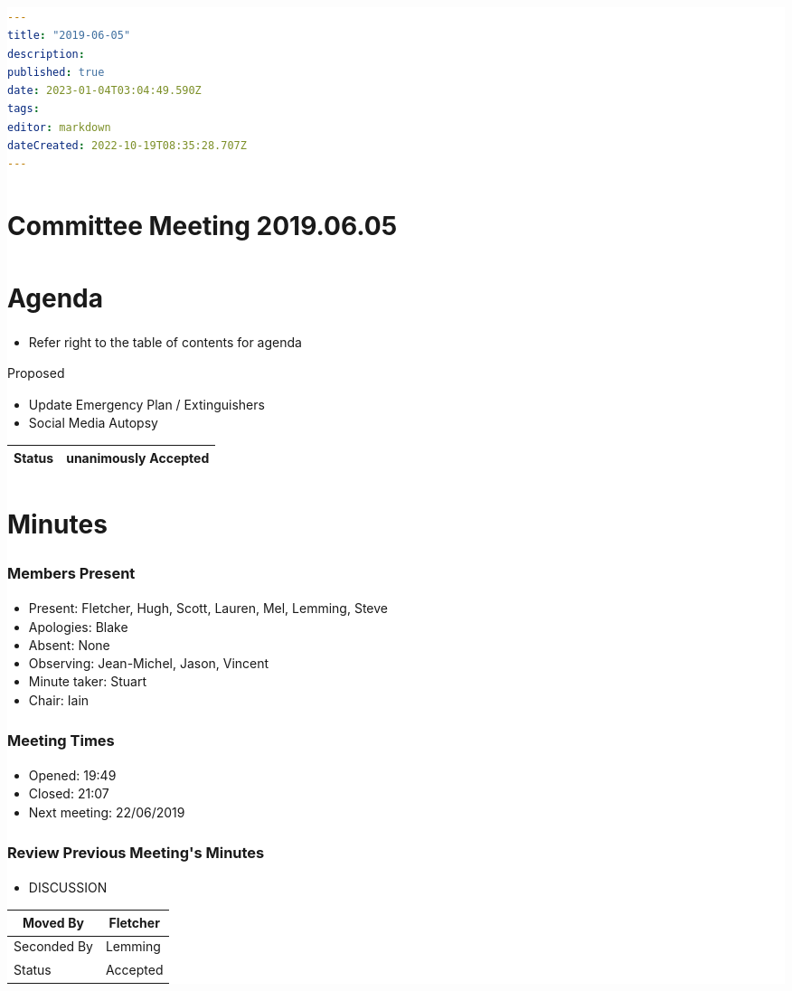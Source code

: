 ```yaml
---
title: "2019-06-05"
description: 
published: true
date: 2023-01-04T03:04:49.590Z
tags: 
editor: markdown
dateCreated: 2022-10-19T08:35:28.707Z
---
```


# Committee Meeting 2019.06.05

# Agenda

-   Refer right to the table of contents for agenda

Proposed

-   Update Emergency Plan / Extinguishers
-   Social Media Autopsy

| Status | unanimously Accepted |
|--------|----------------------|

# Minutes

### Members Present

-   Present: Fletcher, Hugh, Scott, Lauren, Mel, Lemming, Steve
-   Apologies: Blake
-   Absent: None
-   Observing: Jean-Michel, Jason, Vincent
-   Minute taker: Stuart
-   Chair: Iain

### Meeting Times

-   Opened: 19:49
-   Closed: 21:07
-   Next meeting: 22/06/2019

### Review Previous Meeting's Minutes

-   DISCUSSION

| Moved By    | Fletcher |
|-------------|----------|
| Seconded By | Lemming  |
| Status      | Accepted |
